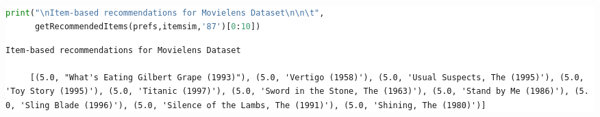 
```python
print("\nItem-based recommendations for Movielens Dataset\n\n\t",
      getRecommendedItems(prefs,itemsim,'87')[0:10])
```

    
    Item-based recommendations for Movielens Dataset
    
    	 [(5.0, "What's Eating Gilbert Grape (1993)"), (5.0, 'Vertigo (1958)'), (5.0, 'Usual Suspects, The (1995)'), (5.0, 'Toy Story (1995)'), (5.0, 'Titanic (1997)'), (5.0, 'Sword in the Stone, The (1963)'), (5.0, 'Stand by Me (1986)'), (5.0, 'Sling Blade (1996)'), (5.0, 'Silence of the Lambs, The (1991)'), (5.0, 'Shining, The (1980)')]

